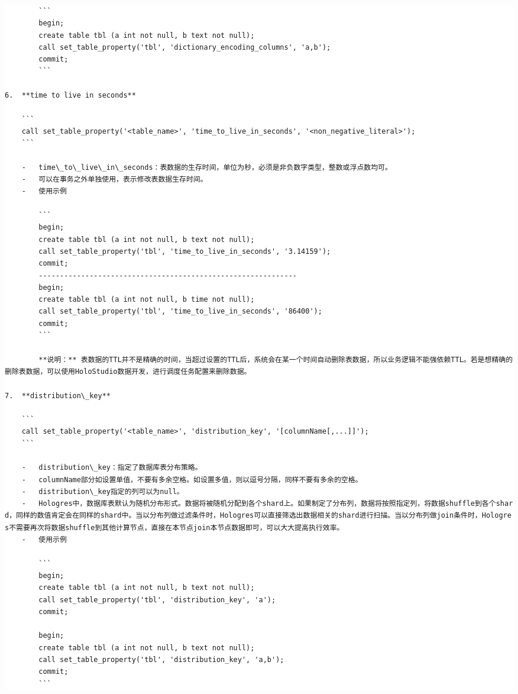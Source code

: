             ```
            begin;
            create table tbl (a int not null, b text not null);
            call set_table_property('tbl', 'dictionary_encoding_columns', 'a,b');
            commit;
            ```

    6.  **time to live in seconds**

        ```
        call set_table_property('<table_name>', 'time_to_live_in_seconds', '<non_negative_literal>');
        ```

        -   time\_to\_live\_in\_seconds：表数据的生存时间，单位为秒，必须是非负数字类型，整数或浮点数均可。
        -   可以在事务之外单独使用，表示修改表数据生存时间。
        -   使用示例

            ```
            begin;
            create table tbl (a int not null, b text not null);
            call set_table_property('tbl', 'time_to_live_in_seconds', '3.14159');
            commit;
            -------------------------------------------------------------
            begin;
            create table tbl (a int not null, b time not null);
            call set_table_property('tbl', 'time_to_live_in_seconds', '86400');
            commit;
            ```

            **说明：** 表数据的TTL并不是精确的时间，当超过设置的TTL后，系统会在某一个时间自动删除表数据，所以业务逻辑不能强依赖TTL。若是想精确的删除表数据，可以使用HoloStudio数据开发，进行调度任务配置来删除数据。

    7.  **distribution\_key**

        ```
        call set_table_property('<table_name>', 'distribution_key', '[columnName[,...]]');
        ```

        -   distribution\_key：指定了数据库表分布策略。
        -   columnName部分如设置单值，不要有多余空格。如设置多值，则以逗号分隔，同样不要有多余的空格。
        -   distribution\_key指定的列可以为null。
        -   Hologres中，数据库表默认为随机分布形式。数据将被随机分配到各个shard上。如果制定了分布列，数据将按照指定列，将数据shuffle到各个shard，同样的数值肯定会在同样的shard中。当以分布列做过滤条件时，Hologres可以直接筛选出数据相关的shard进行扫描。当以分布列做join条件时，Hologres不需要再次将数据shuffle到其他计算节点，直接在本节点join本节点数据即可，可以大大提高执行效率。
        -   使用示例

            ```
            begin;
            create table tbl (a int not null, b text not null);
            call set_table_property('tbl', 'distribution_key', 'a');
            commit;
            
            begin;
            create table tbl (a int not null, b text not null);
            call set_table_property('tbl', 'distribution_key', 'a,b');
            commit;
            ```
